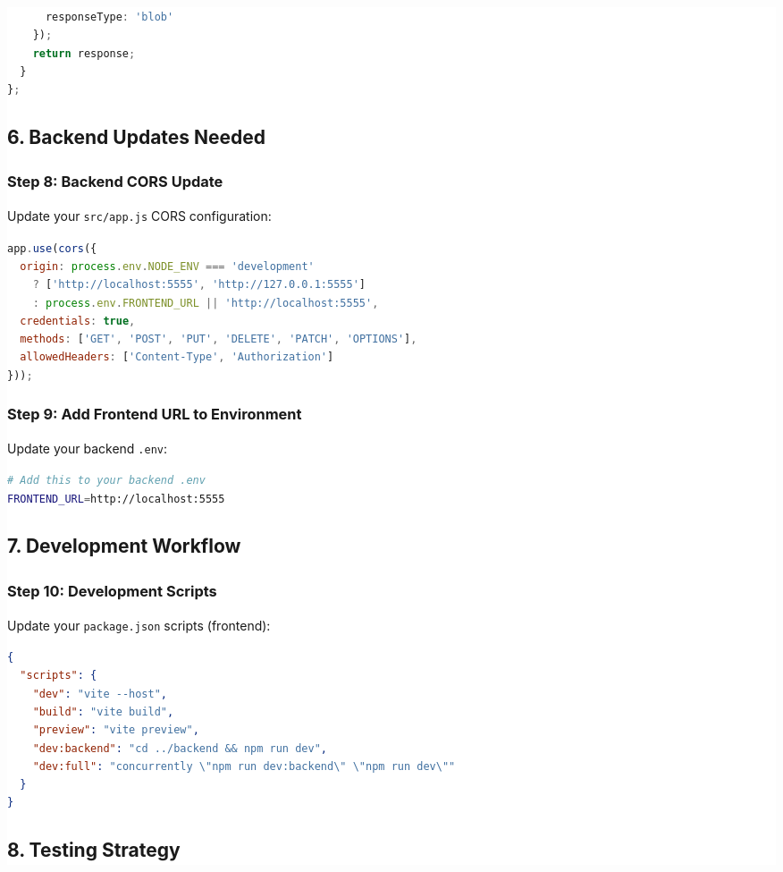 ```javascript
      responseType: 'blob'
    });
    return response;
  }
};
```

## 6. Backend Updates Needed

### Step 8: Backend CORS Update

Update your `src/app.js` CORS configuration:

```javascript
app.use(cors({
  origin: process.env.NODE_ENV === 'development' 
    ? ['http://localhost:5555', 'http://127.0.0.1:5555']
    : process.env.FRONTEND_URL || 'http://localhost:5555',
  credentials: true,
  methods: ['GET', 'POST', 'PUT', 'DELETE', 'PATCH', 'OPTIONS'],
  allowedHeaders: ['Content-Type', 'Authorization']
}));
```

### Step 9: Add Frontend URL to Environment

Update your backend `.env`:

```bash
# Add this to your backend .env
FRONTEND_URL=http://localhost:5555
```

## 7. Development Workflow

### Step 10: Development Scripts

Update your `package.json` scripts (frontend):

```json
{
  "scripts": {
    "dev": "vite --host",
    "build": "vite build",
    "preview": "vite preview",
    "dev:backend": "cd ../backend && npm run dev",
    "dev:full": "concurrently \"npm run dev:backend\" \"npm run dev\""
  }
}
```

## 8. Testing Strategy
